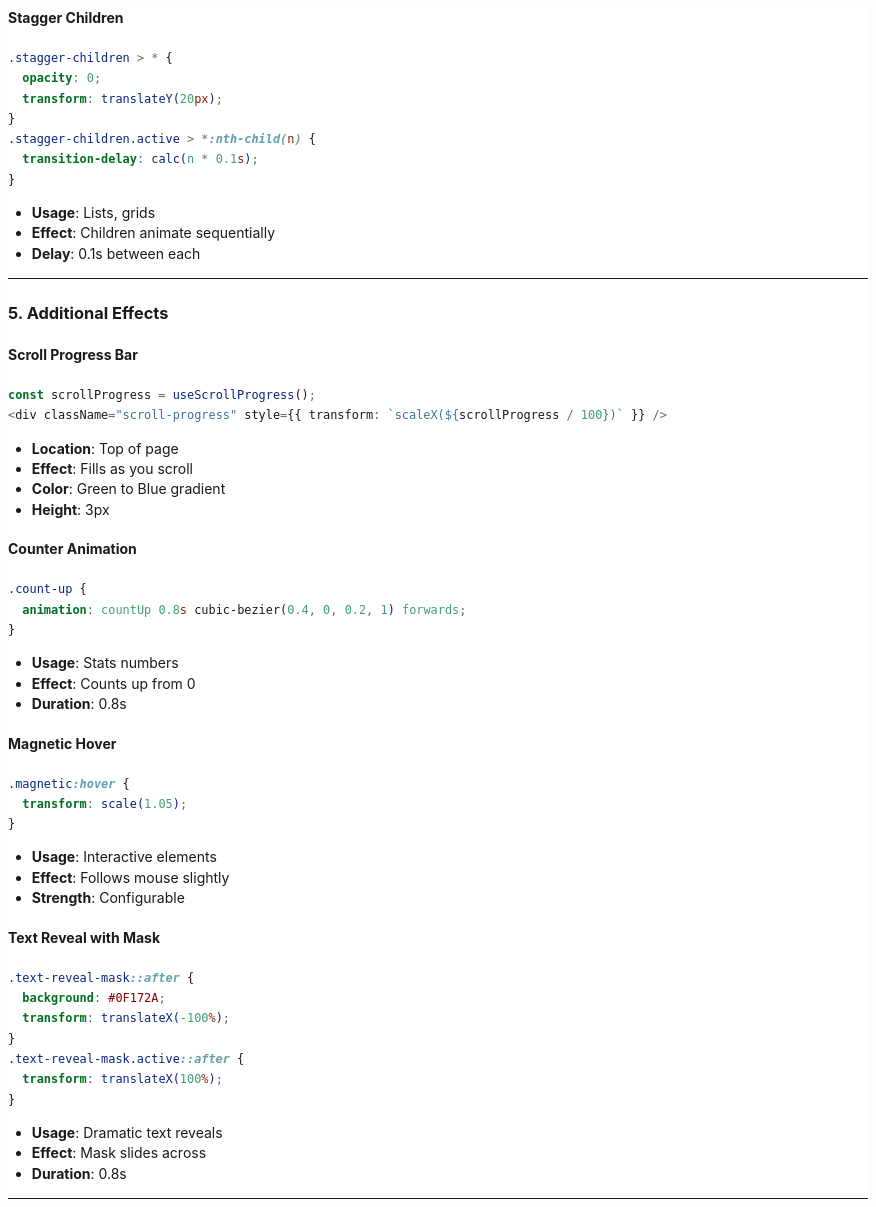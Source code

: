 #### Stagger Children
```css
.stagger-children > * {
  opacity: 0;
  transform: translateY(20px);
}
.stagger-children.active > *:nth-child(n) {
  transition-delay: calc(n * 0.1s);
}
```
- **Usage**: Lists, grids
- **Effect**: Children animate sequentially
- **Delay**: 0.1s between each

---

### 5. **Additional Effects**

#### Scroll Progress Bar
```typescript
const scrollProgress = useScrollProgress();
<div className="scroll-progress" style={{ transform: `scaleX(${scrollProgress / 100})` }} />
```
- **Location**: Top of page
- **Effect**: Fills as you scroll
- **Color**: Green to Blue gradient
- **Height**: 3px

#### Counter Animation
```css
.count-up {
  animation: countUp 0.8s cubic-bezier(0.4, 0, 0.2, 1) forwards;
}
```
- **Usage**: Stats numbers
- **Effect**: Counts up from 0
- **Duration**: 0.8s

#### Magnetic Hover
```css
.magnetic:hover {
  transform: scale(1.05);
}
```
- **Usage**: Interactive elements
- **Effect**: Follows mouse slightly
- **Strength**: Configurable

#### Text Reveal with Mask
```css
.text-reveal-mask::after {
  background: #0F172A;
  transform: translateX(-100%);
}
.text-reveal-mask.active::after {
  transform: translateX(100%);
}
```
- **Usage**: Dramatic text reveals
- **Effect**: Mask slides across
- **Duration**: 0.8s

---